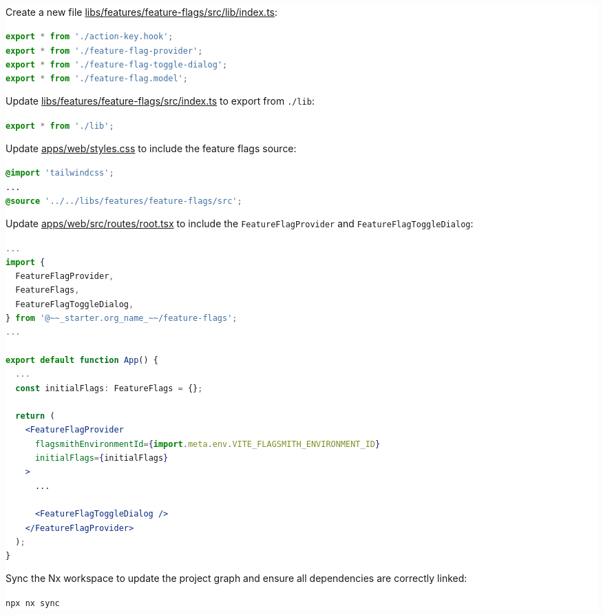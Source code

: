 ```jsx
```

Create a new file [libs/features/feature-flags/src/lib/index.ts](../../libs/features/feature-flags/src/lib/index.ts):

```typescript
export * from './action-key.hook';
export * from './feature-flag-provider';
export * from './feature-flag-toggle-dialog';
export * from './feature-flag.model';
```

Update [libs/features/feature-flags/src/index.ts](../../libs/features/feature-flags/src/index.ts) to export from `./lib`:

```typescript
export * from './lib';
```

Update [apps/web/styles.css](../../apps/web/styles.css) to include the feature flags source:

```css
@import 'tailwindcss';
...
@source '../../libs/features/feature-flags/src';
```

Update [apps/web/src/routes/root.tsx](../../apps/web/src/routes/root.tsx) to include the `FeatureFlagProvider` and `FeatureFlagToggleDialog`:

```jsx
...
import {
  FeatureFlagProvider,
  FeatureFlags,
  FeatureFlagToggleDialog,
} from '@~~_starter.org_name_~~/feature-flags';
...

export default function App() {
  ...
  const initialFlags: FeatureFlags = {};

  return (
    <FeatureFlagProvider
      flagsmithEnvironmentId={import.meta.env.VITE_FLAGSMITH_ENVIRONMENT_ID}
      initialFlags={initialFlags}
    >
      ...

      <FeatureFlagToggleDialog />
    </FeatureFlagProvider>
  );
}
```

Sync the Nx workspace to update the project graph and ensure all dependencies are correctly linked:

```bash
npx nx sync
```
